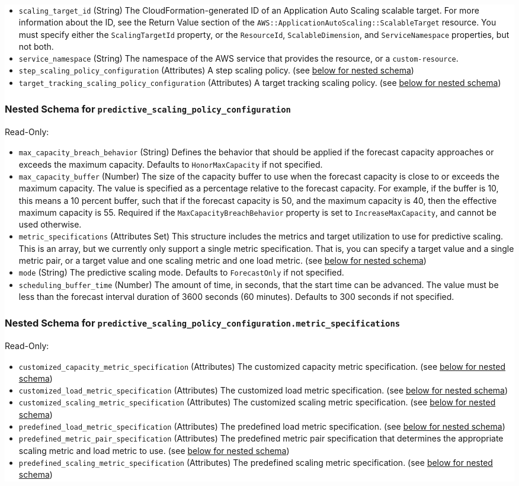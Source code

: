 - `scaling_target_id` (String) The CloudFormation-generated ID of an Application Auto Scaling scalable target. For more information about the ID, see the Return Value section of the ``AWS::ApplicationAutoScaling::ScalableTarget`` resource.
  You must specify either the ``ScalingTargetId`` property, or the ``ResourceId``, ``ScalableDimension``, and ``ServiceNamespace`` properties, but not both.
- `service_namespace` (String) The namespace of the AWS service that provides the resource, or a ``custom-resource``.
- `step_scaling_policy_configuration` (Attributes) A step scaling policy. (see [below for nested schema](#nestedatt--step_scaling_policy_configuration))
- `target_tracking_scaling_policy_configuration` (Attributes) A target tracking scaling policy. (see [below for nested schema](#nestedatt--target_tracking_scaling_policy_configuration))

<a id="nestedatt--predictive_scaling_policy_configuration"></a>
### Nested Schema for `predictive_scaling_policy_configuration`

Read-Only:

- `max_capacity_breach_behavior` (String) Defines the behavior that should be applied if the forecast capacity approaches or exceeds the maximum capacity. Defaults to ``HonorMaxCapacity`` if not specified.
- `max_capacity_buffer` (Number) The size of the capacity buffer to use when the forecast capacity is close to or exceeds the maximum capacity. The value is specified as a percentage relative to the forecast capacity. For example, if the buffer is 10, this means a 10 percent buffer, such that if the forecast capacity is 50, and the maximum capacity is 40, then the effective maximum capacity is 55. 
 Required if the ``MaxCapacityBreachBehavior`` property is set to ``IncreaseMaxCapacity``, and cannot be used otherwise.
- `metric_specifications` (Attributes Set) This structure includes the metrics and target utilization to use for predictive scaling. 
 This is an array, but we currently only support a single metric specification. That is, you can specify a target value and a single metric pair, or a target value and one scaling metric and one load metric. (see [below for nested schema](#nestedatt--predictive_scaling_policy_configuration--metric_specifications))
- `mode` (String) The predictive scaling mode. Defaults to ``ForecastOnly`` if not specified.
- `scheduling_buffer_time` (Number) The amount of time, in seconds, that the start time can be advanced. 
 The value must be less than the forecast interval duration of 3600 seconds (60 minutes). Defaults to 300 seconds if not specified.

<a id="nestedatt--predictive_scaling_policy_configuration--metric_specifications"></a>
### Nested Schema for `predictive_scaling_policy_configuration.metric_specifications`

Read-Only:

- `customized_capacity_metric_specification` (Attributes) The customized capacity metric specification. (see [below for nested schema](#nestedatt--predictive_scaling_policy_configuration--metric_specifications--customized_capacity_metric_specification))
- `customized_load_metric_specification` (Attributes) The customized load metric specification. (see [below for nested schema](#nestedatt--predictive_scaling_policy_configuration--metric_specifications--customized_load_metric_specification))
- `customized_scaling_metric_specification` (Attributes) The customized scaling metric specification. (see [below for nested schema](#nestedatt--predictive_scaling_policy_configuration--metric_specifications--customized_scaling_metric_specification))
- `predefined_load_metric_specification` (Attributes) The predefined load metric specification. (see [below for nested schema](#nestedatt--predictive_scaling_policy_configuration--metric_specifications--predefined_load_metric_specification))
- `predefined_metric_pair_specification` (Attributes) The predefined metric pair specification that determines the appropriate scaling metric and load metric to use. (see [below for nested schema](#nestedatt--predictive_scaling_policy_configuration--metric_specifications--predefined_metric_pair_specification))
- `predefined_scaling_metric_specification` (Attributes) The predefined scaling metric specification. (see [below for nested schema](#nestedatt--predictive_scaling_policy_configuration--metric_specifications--predefined_scaling_metric_specification))